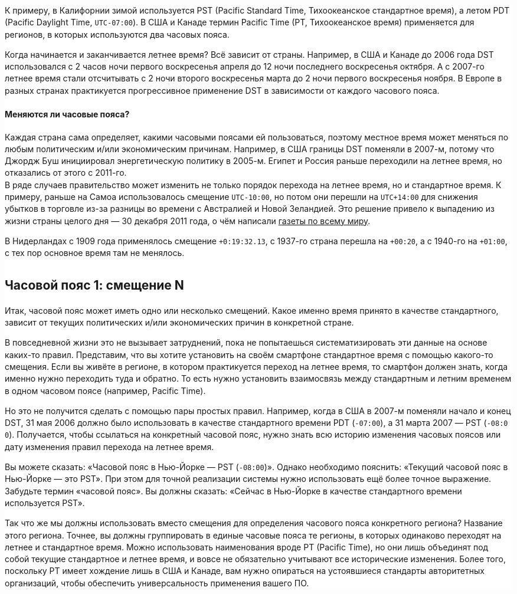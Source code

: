 К примеру, в Калифорнии зимой используется PST (Pacific Standard Time, Тихоокеанское стандартное время), а летом PDT (Pacific Daylight Time, `UTC-07:00`). В США и Канаде термин Pacific Time (PT, Тихоокеанское время) применяется для регионов, в которых используются два часовых пояса.

Когда начинается и заканчивается летнее время? Всё зависит от страны. Например, в США и Канаде до 2006 года DST использовался с 2 часов ночи первого воскресенья апреля до 12 ночи последнего воскресенья октября. А с 2007-го летнее время стали отсчитывать с 2 ночи второго воскресенья марта до 2 ночи первого воскресенья ноября. В Европе в разных странах практикуется прогрессивное применение DST в зависимости от каждого часового пояса.

#### Меняются ли часовые пояса?

Каждая страна сама определяет, какими часовыми поясами ей пользоваться, поэтому местное время может меняться по любым политическим и/или экономическим причинам. Например, в США границы DST поменяли в 2007-м, потому что Джордж Буш инициировал энергетическую политику в 2005-м. Египет и Россия раньше переходили на летнее время, но отказались от этого с 2011-го.  
В ряде случаев правительство может изменить не только порядок перехода на летнее время, но и стандартное время. К примеру, раньше на Самоа использовалось смещение `UTC-10:00`, но потом они перешли на `UTC+14:00` для снижения убытков в торговле из-за разницы во времени с Австралией и Новой Зеландией. Это решение привело к выпадению из жизни страны целого дня — 30 декабря 2011 года, о чём написали [газеты по всему миру](https://www.abc.net.au/news/2011-12-30/samoa-skips-friday-in-time-zone-change/3753350).

В Нидерландах с 1909 года применялось смещение `+0:19:32.13`, с 1937-го страна перешла на `+00:20`, а с 1940-го на `+01:00`, с тех пор основное время там не менялось.

## Часовой пояс 1: смещение N

Итак, часовой пояс может иметь одно или несколько смещений. Какое именно время принято в качестве стандартного, зависит от текущих политических и/или экономических причин в конкретной стране.

В повседневной жизни это не вызывает затруднений, пока не попытаешься систематизировать эти данные на основе каких-то правил. Представим, что вы хотите установить на своём смартфоне стандартное время с помощью какого-то смещения. Если вы живёте в регионе, в котором практикуется переход на летнее время, то смартфон должен знать, когда именно нужно переходить туда и обратно. То есть нужно установить взаимосвязь между стандартным и летним временем в одном часовом поясе (например, Pacific Time).

Но это не получится сделать с помощью пары простых правил. Например, когда в США в 2007-м поменяли начало и конец DST, 31 мая 2006 должно было использовать в качестве стандартного времени PDT (`-07:00`), а 31 марта 2007 — PST (`-08:00`). Получается, чтобы ссылаться на конкретный часовой пояс, нужно знать всю историю изменения часовых поясов или дату изменения правил перехода на летнее время.

Вы можете сказать: «Часовой пояс в Нью-Йорке — PST (`-08:00`)». Однако необходимо пояснить: «Текущий часовой пояс в Нью-Йорке — это PST». При этом для точной реализации системы нужно использовать ещё более точное выражение. Забудьте термин «часовой пояс». Вы должны сказать: «Сейчас в Нью-Йорке в качестве стандартного времени используется PST».

Так что же мы должны использовать вместо смещения для определения часового пояса конкретного региона? Название этого региона. Точнее, вы должны группировать в единые часовые пояса те регионы, в которых одинаково переходят на летнее и стандартное время. Можно использовать наименования вроде PT (Pacific Time), но они лишь объединят под собой текущие стандартное и летнее время, и вовсе не обязательно учитывают все исторические изменения. Более того, поскольку PT имеет хождение лишь в США и Канаде, вам нужно опираться на устоявшиеся стандарты авторитетных организаций, чтобы обеспечить универсальность применения вашего ПО.
